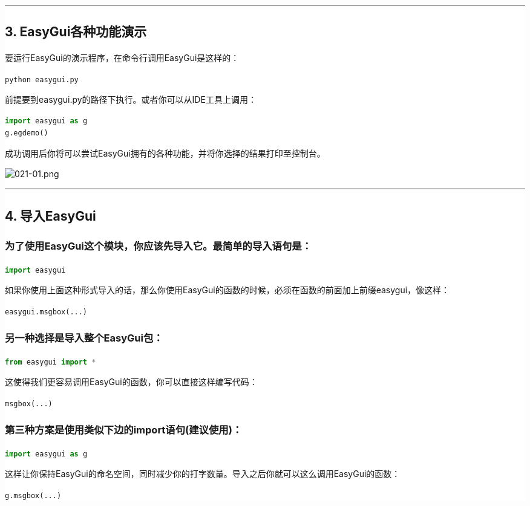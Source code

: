 ------

## 3. EasyGui各种功能演示

要运行EasyGui的演示程序，在命令行调用EasyGui是这样的：

```python
python easygui.py
```

前提要到easygui.py的路径下执行。或者你可以从IDE工具上调用：

```python
import easygui as g
g.egdemo()
```

成功调用后你将可以尝试EasyGui拥有的各种功能，并将你选择的结果打印至控制台。

![021-01.png](https://www.cdnjson.com/images/2021/07/15/021-01.png)

------

## 4. 导入EasyGui

### 为了使用EasyGui这个模块，你应该先导入它。最简单的导入语句是：

```python
import easygui
```

如果你使用上面这种形式导入的话，那么你使用EasyGui的函数的时候，必须在函数的前面加上前缀easygui，像这样：

```python
easygui.msgbox(...)
```

### 另一种选择是导入整个EasyGui包：

```python
from easygui import *
```

这使得我们更容易调用EasyGui的函数，你可以直接这样编写代码：

```python
msgbox(...)
```

### **第三种方案是使用类似下边的import语句(建议使用)：**

```python
import easygui as g
```

这样让你保持EasyGui的命名空间，同时减少你的打字数量。导入之后你就可以这么调用EasyGui的函数：

```python
g.msgbox(...)
```
